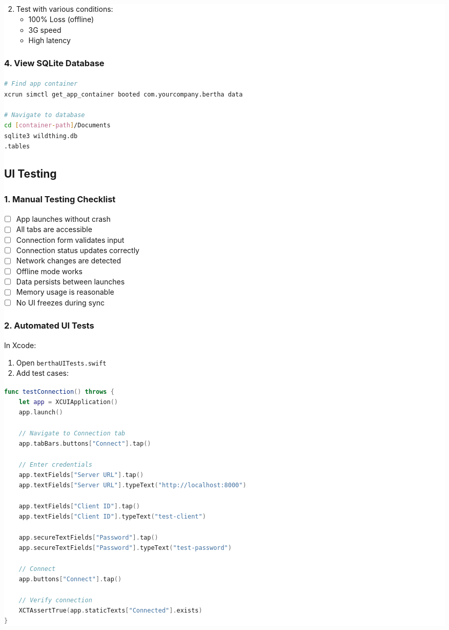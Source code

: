 2. Test with various conditions:
   - 100% Loss (offline)
   - 3G speed
   - High latency

### 4. View SQLite Database

```bash
# Find app container
xcrun simctl get_app_container booted com.yourcompany.bertha data

# Navigate to database
cd [container-path]/Documents
sqlite3 wildthing.db
.tables
```

## UI Testing

### 1. Manual Testing Checklist

- [ ] App launches without crash
- [ ] All tabs are accessible
- [ ] Connection form validates input
- [ ] Connection status updates correctly
- [ ] Network changes are detected
- [ ] Offline mode works
- [ ] Data persists between launches
- [ ] Memory usage is reasonable
- [ ] No UI freezes during sync

### 2. Automated UI Tests

In Xcode:
1. Open `berthaUITests.swift`
2. Add test cases:

```swift
func testConnection() throws {
    let app = XCUIApplication()
    app.launch()
    
    // Navigate to Connection tab
    app.tabBars.buttons["Connect"].tap()
    
    // Enter credentials
    app.textFields["Server URL"].tap()
    app.textFields["Server URL"].typeText("http://localhost:8000")
    
    app.textFields["Client ID"].tap()
    app.textFields["Client ID"].typeText("test-client")
    
    app.secureTextFields["Password"].tap()
    app.secureTextFields["Password"].typeText("test-password")
    
    // Connect
    app.buttons["Connect"].tap()
    
    // Verify connection
    XCTAssertTrue(app.staticTexts["Connected"].exists)
}
```
